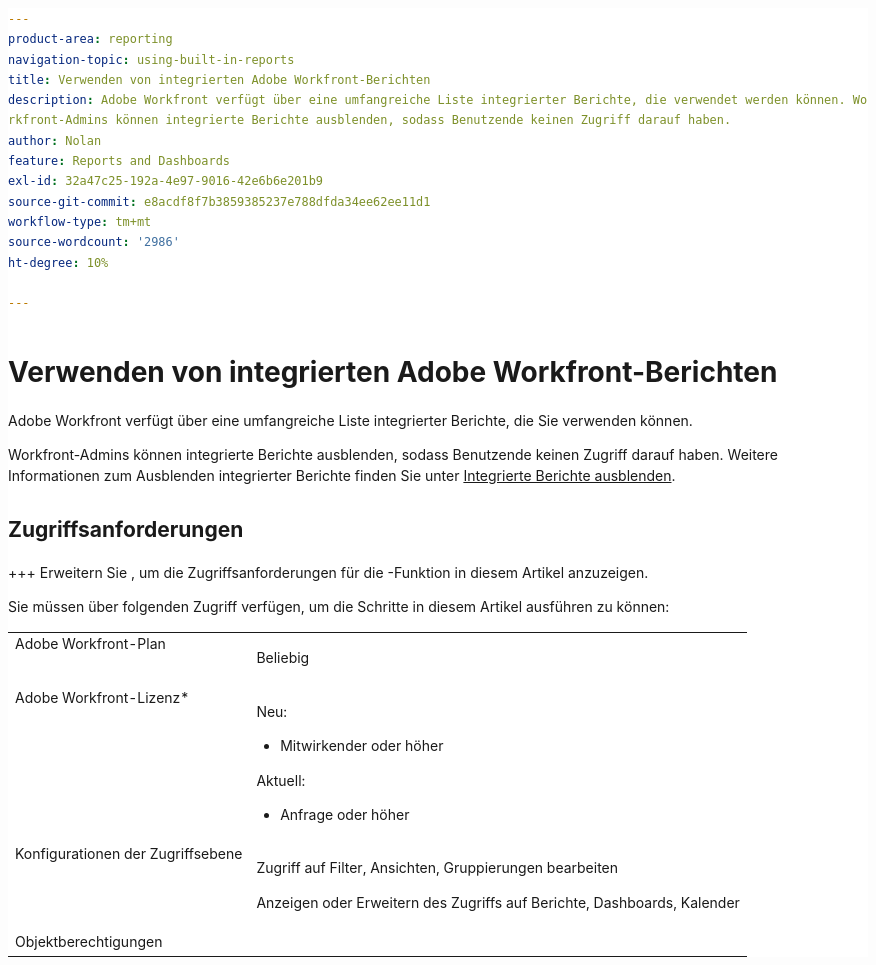 ```yaml
---
product-area: reporting
navigation-topic: using-built-in-reports
title: Verwenden von integrierten Adobe Workfront-Berichten
description: Adobe Workfront verfügt über eine umfangreiche Liste integrierter Berichte, die verwendet werden können. Workfront-Admins können integrierte Berichte ausblenden, sodass Benutzende keinen Zugriff darauf haben.
author: Nolan
feature: Reports and Dashboards
exl-id: 32a47c25-192a-4e97-9016-42e6b6e201b9
source-git-commit: e8acdf8f7b3859385237e788dfda34ee62ee11d1
workflow-type: tm+mt
source-wordcount: '2986'
ht-degree: 10%

---
```


# Verwenden von integrierten Adobe Workfront-Berichten



Adobe Workfront verfügt über eine umfangreiche Liste integrierter Berichte, die Sie verwenden können.

Workfront-Admins können integrierte Berichte ausblenden, sodass Benutzende keinen Zugriff darauf haben. Weitere Informationen zum Ausblenden integrierter Berichte finden Sie unter [Integrierte Berichte ausblenden](../../../administration-and-setup/manage-workfront/configure-reports/hide-built-in-reports.md).

## Zugriffsanforderungen

+++ Erweitern Sie , um die Zugriffsanforderungen für die -Funktion in diesem Artikel anzuzeigen.

Sie müssen über folgenden Zugriff verfügen, um die Schritte in diesem Artikel ausführen zu können:

<table style="table-layout:auto"> 
 <col> 
 <col> 
 <tbody> 
  <tr> 
   <td role="rowheader">Adobe Workfront-Plan</td> 
   <td> <p>Beliebig</p> </td> 
  </tr> 
  <tr> 
   <td role="rowheader">Adobe Workfront-Lizenz*</td> 
   <td> 
      <p>Neu:</p>
         <ul>
         <li><p>Mitwirkender oder höher</p></li>
         </ul>
      <p>Aktuell:</p>
         <ul>
         <li><p>Anfrage oder höher</p></li>
         </ul>
   </td>
  </tr> 
  <tr> 
   <td role="rowheader">Konfigurationen der Zugriffsebene</td> 
   <td> <p>Zugriff auf Filter, Ansichten, Gruppierungen bearbeiten</p> <p>Anzeigen oder Erweitern des Zugriffs auf Berichte, Dashboards, Kalender</p> </td> 
  </tr> 
  <tr> 
   <td role="rowheader">Objektberechtigungen</td> 